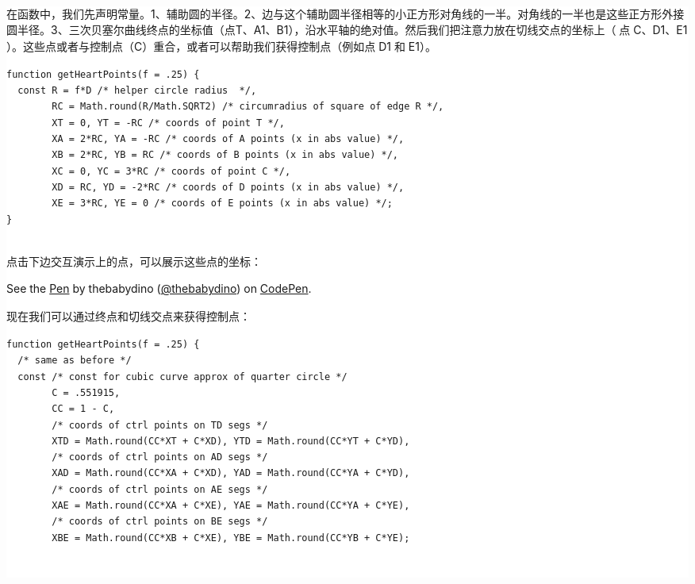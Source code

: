 <p>在函数中，我们先声明常量。1、辅助圆的半径。2、边与这个辅助圆半径相等的小正方形对角线的一半。对角线的一半也是这些正方形外接圆半径。3、三次贝塞尔曲线终点的坐标值（点T、A1、B1），沿水平轴的绝对值。然后我们把注意力放在切线交点的坐标上（ 点 C、D1、E1 ）。这些点或者与控制点（C）重合，或者可以帮助我们获得控制点（例如点 D1 和 E1）。</p>
<pre><code class="hljs nix">function getHeartPoints(<span class="hljs-attr">f</span> = .<span class="hljs-number">25</span>) {
  const <span class="hljs-attr">R</span> = f*D <span class="hljs-comment">/* helper circle radius  */</span>, 
        <span class="hljs-attr">RC</span> = Math.round(R/Math.SQRT2) <span class="hljs-comment">/* circumradius of square of edge R */</span>, 
        <span class="hljs-attr">XT</span> = <span class="hljs-number">0</span>, <span class="hljs-attr">YT</span> = -RC <span class="hljs-comment">/* coords of point T */</span>, 
        <span class="hljs-attr">XA</span> = <span class="hljs-number">2</span>*RC, <span class="hljs-attr">YA</span> = -RC <span class="hljs-comment">/* coords of A points (x in abs value) */</span>, 
        <span class="hljs-attr">XB</span> = <span class="hljs-number">2</span>*RC, <span class="hljs-attr">YB</span> = RC <span class="hljs-comment">/* coords of B points (x in abs value) */</span>, 
        <span class="hljs-attr">XC</span> = <span class="hljs-number">0</span>, <span class="hljs-attr">YC</span> = <span class="hljs-number">3</span>*RC <span class="hljs-comment">/* coords of point C */</span>, 
        <span class="hljs-attr">XD</span> = RC, <span class="hljs-attr">YD</span> = -<span class="hljs-number">2</span>*RC <span class="hljs-comment">/* coords of D points (x in abs value) */</span>, 
        <span class="hljs-attr">XE</span> = <span class="hljs-number">3</span>*RC, <span class="hljs-attr">YE</span> = <span class="hljs-number">0</span> <span class="hljs-comment">/* coords of E points (x in abs value) */</span>;
}

</code></pre><p>点击下边交互演示上的点，可以展示这些点的坐标：</p>
<p>See the <a href="http://codepen.io/thebabydino/pen/bYGrjR/">Pen</a> by thebabydino (<a href="http://codepen.io/thebabydino">@thebabydino</a>) on <a href="http://codepen.io">CodePen</a>.</p>
<p>现在我们可以通过终点和切线交点来获得控制点：</p>
<pre><code class="hljs applescript">function getHeartPoints(f = <span class="hljs-number">.25</span>) {
  /* same <span class="hljs-keyword">as</span> <span class="hljs-keyword">before</span> */
  const /* const <span class="hljs-keyword">for</span> cubic curve approx <span class="hljs-keyword">of</span> quarter circle */
        C = <span class="hljs-number">.551915</span>, 
        CC = <span class="hljs-number">1</span> - C, 
        /* coords <span class="hljs-keyword">of</span> ctrl points <span class="hljs-keyword">on</span> TD segs */
        XTD = Math.<span class="hljs-built_in">round</span>(CC*XT + C*XD), YTD = Math.<span class="hljs-built_in">round</span>(CC*YT + C*YD), 
        /* coords <span class="hljs-keyword">of</span> ctrl points <span class="hljs-keyword">on</span> AD segs */
        XAD = Math.<span class="hljs-built_in">round</span>(CC*XA + C*XD), YAD = Math.<span class="hljs-built_in">round</span>(CC*YA + C*YD), 
        /* coords <span class="hljs-keyword">of</span> ctrl points <span class="hljs-keyword">on</span> AE segs */
        XAE = Math.<span class="hljs-built_in">round</span>(CC*XA + C*XE), YAE = Math.<span class="hljs-built_in">round</span>(CC*YA + C*YE), 
        /* coords <span class="hljs-keyword">of</span> ctrl points <span class="hljs-keyword">on</span> BE segs */
        XBE = Math.<span class="hljs-built_in">round</span>(CC*XB + C*XE), YBE = Math.<span class="hljs-built_in">round</span>(CC*YB + C*YE);
